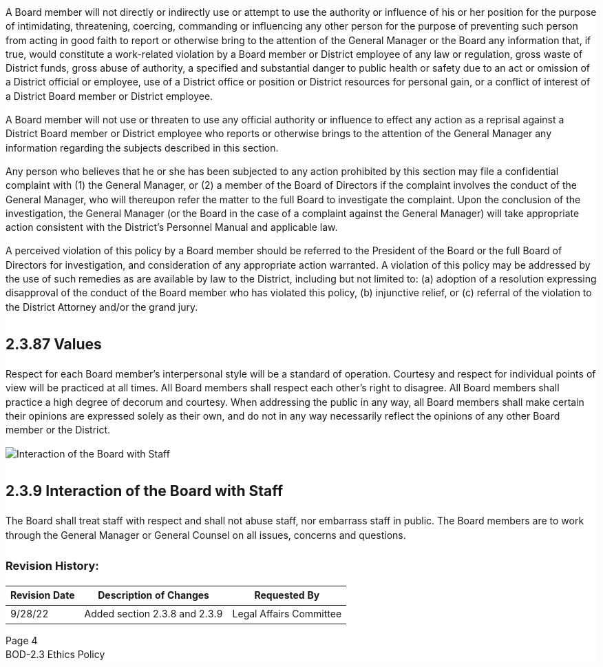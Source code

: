 A Board member will not directly or indirectly use or attempt to use the authority or influence of his or her position for the purpose of intimidating, threatening, coercing, commanding or influencing any other person for the purpose of preventing such person from acting in good faith to report or otherwise bring to the attention of the General Manager or the Board any information that, if true, would constitute a work-related violation by a Board member or District employee of any law or regulation, gross waste of District funds, gross abuse of authority, a specified and substantial danger to public health or safety due to an act or omission of a District official or employee, use of a District office or position or District resources for personal gain, or a conflict of interest of a District Board member or District employee.

A Board member will not use or threaten to use any official authority or influence to effect any action as a reprisal against a District Board member or District employee who reports or otherwise brings to the attention of the General Manager any information regarding the subjects described in this section.

Any person who believes that he or she has been subjected to any action prohibited by this section may file a confidential complaint with (1) the General Manager, or (2) a member of the Board of Directors if the complaint involves the conduct of the General Manager, who will thereupon refer the matter to the full Board to investigate the complaint. Upon the conclusion of the investigation, the General Manager (or the Board in the case of a complaint against the General Manager) will take appropriate action consistent with the District’s Personnel Manual and applicable law.

A perceived violation of this policy by a Board member should be referred to the President of the Board or the full Board of Directors for investigation, and consideration of any appropriate action warranted. A violation of this policy may be addressed by the use of such remedies as are available by law to the District, including but not limited to: (a) adoption of a resolution expressing disapproval of the conduct of the Board member who has violated this policy, (b) injunctive relief, or (c) referral of the violation to the District Attorney and/or the grand jury.

## 2.3.87 Values

Respect for each Board member’s interpersonal style will be a standard of operation. Courtesy and respect for individual points of view will be practiced at all times. All Board members shall respect each other’s right to disagree. All Board members shall practice a high degree of decorum and courtesy. When addressing the public in any way, all Board members shall make certain their opinions are expressed solely as their own, and do not in any way necessarily reflect the opinions of any other Board member or the District.

![Interaction of the Board with Staff](https://via.placeholder.com/993x768.png?text=Interaction+of+the+Board+with+Staff)

## 2.3.9 Interaction of the Board with Staff
The Board shall treat staff with respect and shall not abuse staff, nor embarrass staff in public. The Board members are to work through the General Manager or General Counsel on all issues, concerns and questions.

### Revision History:
| Revision Date | Description of Changes                     | Requested By               |
|---------------|-------------------------------------------|----------------------------|
| 9/28/22       | Added section 2.3.8 and 2.3.9            | Legal Affairs Committee     |

Page 4  
BOD-2.3 Ethics Policy
